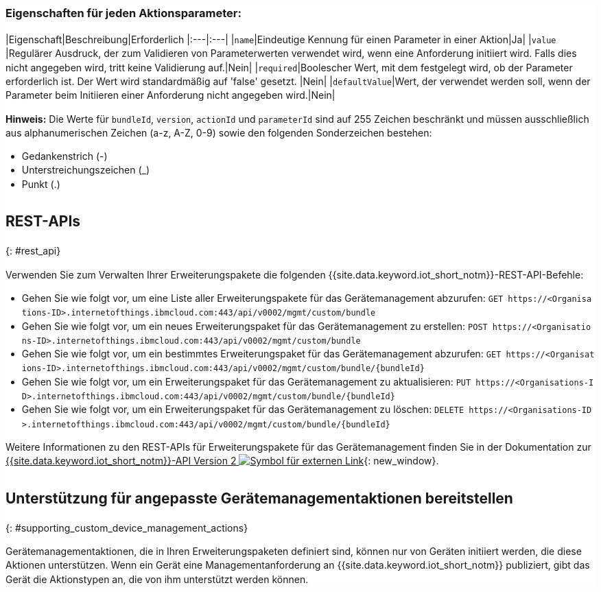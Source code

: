 ### Eigenschaften für jeden Aktionsparameter:

|Eigenschaft|Beschreibung|Erforderlich
|:---|:---|
|`name`|Eindeutige Kennung für einen Parameter in einer Aktion|Ja|
|`value`|Regulärer Ausdruck, der zum Validieren von Parameterwerten verwendet wird, wenn eine Anforderung initiiert wird. Falls dies nicht angegeben wird, tritt keine Validierung auf.|Nein|
|`required`|Boolescher Wert, mit dem festgelegt wird, ob der Parameter erforderlich ist. Der Wert wird standardmäßig auf 'false' gesetzt. |Nein|
|`defaultValue`|Wert, der verwendet werden soll, wenn der Parameter beim Initiieren einer Anforderung nicht angegeben wird.|Nein|

**Hinweis:** Die Werte für `bundleId`, `version`, `actionId` und `parameterId` sind auf 255 Zeichen beschränkt und müssen ausschließlich aus alphanumerischen Zeichen (a-z, A-Z, 0-9) sowie den folgenden Sonderzeichen bestehen:
 - Gedankenstrich (-)
 - Unterstreichungszeichen (\_)
 - Punkt (.)

## REST-APIs
{: #rest_api}

Verwenden Sie zum Verwalten Ihrer Erweiterungspakete die folgenden {{site.data.keyword.iot_short_notm}}-REST-API-Befehle:

- Gehen Sie wie folgt vor, um eine Liste aller Erweiterungspakete für das Gerätemanagement abzurufen:
  `GET https://<Organisations-ID>.internetofthings.ibmcloud.com:443/api/v0002/mgmt/custom/bundle`
- Gehen Sie wie folgt vor, um ein neues Erweiterungspaket für das Gerätemanagement zu erstellen:
  `POST https://<Organisations-ID>.internetofthings.ibmcloud.com:443/api/v0002/mgmt/custom/bundle`
- Gehen Sie wie folgt vor, um ein bestimmtes Erweiterungspaket für das Gerätemanagement abzurufen:
  `GET https://<Organisations-ID>.internetofthings.ibmcloud.com:443/api/v0002/mgmt/custom/bundle/{bundleId}`
- Gehen Sie wie folgt vor, um ein Erweiterungspaket für das Gerätemanagement zu aktualisieren:
  `PUT https://<Organisations-ID>.internetofthings.ibmcloud.com:443/api/v0002/mgmt/custom/bundle/{bundleId}`
- Gehen Sie wie folgt vor, um ein Erweiterungspaket für das Gerätemanagement zu löschen:
  `DELETE https://<Organisations-ID>.internetofthings.ibmcloud.com:443/api/v0002/mgmt/custom/bundle/{bundleId}`

Weitere Informationen zu den REST-APIs für Erweiterungspakete für das Gerätemanagement finden Sie in der Dokumentation zur [{{site.data.keyword.iot_short_notm}}-API Version 2 ![Symbol für externen Link](../../../../icons/launch-glyph.svg "Symbol für externen Link")](https://docs.internetofthings.ibmcloud.com/swagger/v0002.html){: new_window}.


## Unterstützung für angepasste Gerätemanagementaktionen bereitstellen
{: #supporting_custom_device_management_actions}

Gerätemanagementaktionen, die in Ihren Erweiterungspaketen definiert sind, können nur von Geräten initiiert werden, die diese Aktionen unterstützen. Wenn ein Gerät eine Managementanforderung an {{site.data.keyword.iot_short_notm}} publiziert, gibt das Gerät die Aktionstypen an, die von ihm unterstützt werden können.
